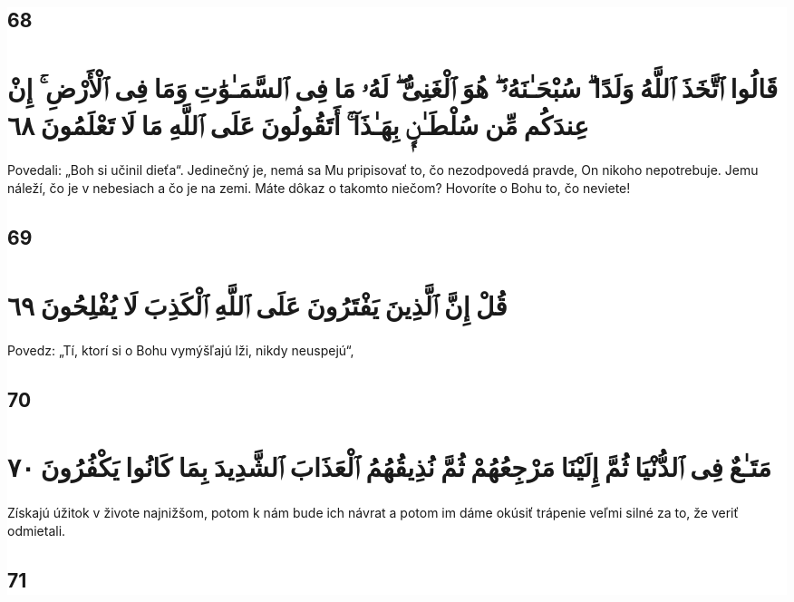 ## 68


<Badge type="info" text="10:68" class="badge" />
<div>
<div class="main-verse" >

<h1 class="verse-arabic">قَالُوا ٱتَّخَذَ ٱللَّهُ وَلَدًا ۗ سُبْحَـٰنَهُۥ ۖ هُوَ ٱلْغَنِىُّ ۖ لَهُۥ مَا فِى ٱلسَّمَـٰوَٰتِ وَمَا فِى ٱلْأَرْضِ ۚ إِنْ عِندَكُم مِّن سُلْطَـٰنٍۭ بِهَـٰذَآ ۚ أَتَقُولُونَ عَلَى ٱللَّهِ مَا لَا تَعْلَمُونَ ٦٨</h1>
</div>

<p>Povedali: „Boh si učinil dieťa“. Jedinečný je, nemá sa Mu pripisovať to, čo nezodpovedá pravde, On nikoho nepotrebuje. Jemu náleží, čo je v nebesiach a čo je na zemi. Máte dôkaz o takomto niečom? Hovoríte o Bohu to, čo neviete!</p>
</div>

<div class="break"></div>

## 69


<Badge type="info" text="10:69" class="badge" />
<div>
<div class="main-verse" >

<h1 class="verse-arabic">قُلْ إِنَّ ٱلَّذِينَ يَفْتَرُونَ عَلَى ٱللَّهِ ٱلْكَذِبَ لَا يُفْلِحُونَ ٦٩</h1>
</div>

<p>Povedz: „Tí, ktorí si o Bohu vymýšľajú lži, nikdy neuspejú“,</p>
</div>

<div class="break"></div>

## 70


<Badge type="info" text="10:70" class="badge" />
<div>
<div class="main-verse" >

<h1 class="verse-arabic">مَتَـٰعٌ فِى ٱلدُّنْيَا ثُمَّ إِلَيْنَا مَرْجِعُهُمْ ثُمَّ نُذِيقُهُمُ ٱلْعَذَابَ ٱلشَّدِيدَ بِمَا كَانُوا يَكْفُرُونَ ٧٠</h1>
</div>

<p>Získajú úžitok v živote najnižšom, potom k nám bude ich návrat a potom im dáme okúsiť trápenie veľmi silné za to, že veriť odmietali.</p>
</div>

<div class="break"></div>

## 71


<Badge type="info" text="10:71" class="badge" />
<div>
<div class="main-verse" >
